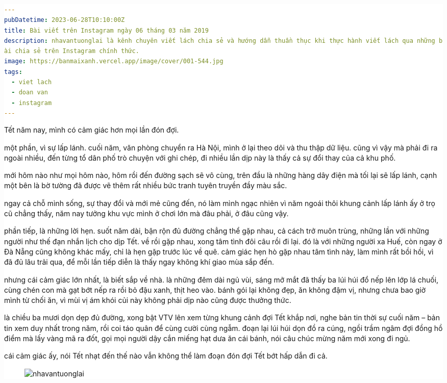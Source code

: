 ```yaml
---
pubDatetime: 2023-06-28T10:10:00Z
title: Bài viết trên Instagram ngày 06 tháng 03 năm 2019
description: nhavantuonglai là kênh chuyên viết lách chia sẻ và hướng dẫn thuần thục khi thực hành viết lách qua những bài chia sẻ trên Instagram chính thức.
image: https://banmaixanh.vercel.app/image/cover/001-544.jpg
tags:
  - viet lach
  - doan van
  - instagram
---
```


Tết năm nay, mình có cảm giác hơn mọi lần đón đợi.

một phần, vì sự lấp lánh. cuối năm, văn phòng chuyển ra Hà Nội, mình ở lại theo dõi và thu thập dữ liệu. cũng vì vậy mà phải đi ra ngoài nhiều, đến từng tổ dân phố trò chuyện với ghi chép, đi nhiều lần dịp này là thấy cả sự đổi thay của cả khu phố.

mới hôm nào như mọi hôm nào, hôm rồi đến đường sạch sẽ vô cùng, trên đầu là những hàng dây điện mà tối lại sẽ lấp lánh, cạnh một bên là bờ tường đã được vẽ thêm rất nhiều bức tranh tuyên truyền đầy màu sắc.

ngay cả chỗ mình sống, sự thay đổi và mới mẻ cũng đến, nó làm mình ngạc nhiên vì năm ngoái thôi khung cảnh lấp lánh ấy ở trọ cũ chẳng thấy, năm nay tưởng khu vực mình ở chơi lớn mà đâu phải, ở đâu cũng vậy.

phần tiếp, là những lời hẹn. suốt năm dài, bận rộn đủ đường chẳng thể gặp nhau, cả cách trở muôn trùng, những lần với những người như thế đạn nhắn lịch cho dịp Tết. về rồi gặp nhau, xong tâm tình đôi câu rồi đi lại. đó là với những người xa Huế, còn ngay ở Đà Nẵng cũng không khác mấy, chỉ là hẹn gặp trước lúc về quê. cảm giác hẹn hò gặp nhau tâm tình này, làm mình rất bồi hồi, vì đã đủ lâu trải qua, để mỗi lần tiếp diễn là thấy ngay không khí giao mùa sắp đến.

nhưng cái cảm giác lớn nhất, là biết sắp về nhà. là những đêm dài ngủ vùi, sáng mở mắt đã thấy ba lúi húi đổ nếp lên lớp lá chuối, cùng chén con mà gạt bớt nếp ra rồi bỏ đậu xanh, thịt heo vào. bánh gói lại không đẹp, ăn không đậm vị, nhưng chưa bao giờ mình từ chối ăn, vì mùi vị ám khói củi này không phải dịp nào cũng được thưởng thức.

là chiều ba mươi dọn dẹp đủ đường, xong bật VTV lên xem từng khung cảnh đợi Tết khắp nơi, nghe bản tin thời sự cuối năm – bản tin xem duy nhất trong năm, rồi coi táo quân để cùng cười cùng ngẫm. đoạn lại lúi húi dọn đồ ra cúng, ngồi trầm ngâm đợi đồng hồ điểm mà lấy vàng mã ra đốt, gọi mọi người dậy cắn miếng hạt dưa ăn cái bánh, nói câu chúc mừng năm mới xong đi ngủ.

cái cảm giác ấy, nói Tết nhạt đến thế nào vẫn không thể làm đoạn đón đợi Tết bớt hấp dẫn đi cả.

<figure><img src="https://banmaixanh.vercel.app/image/cover/001-310.jpg" alt="nhavantuonglai" title="nhavantuonglai" height=100% width=100%><figcaption><p></p></figcaption></figure>